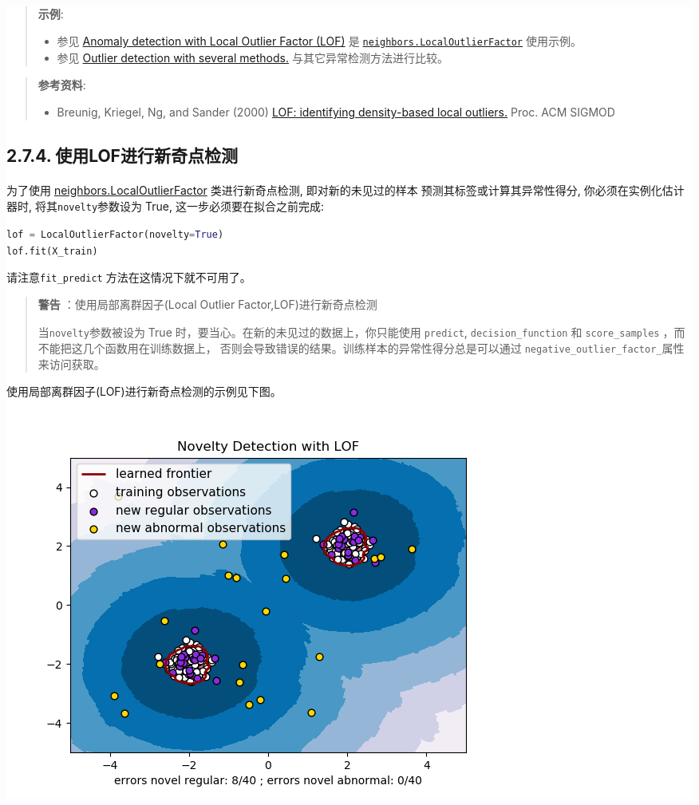 > **示例**:
>*   参见 [Anomaly detection with Local Outlier Factor (LOF)](https://scikit-learn.org/stable/auto_examples/neighbors/plot_lof.html#sphx-glr-auto-examples-neighbors-plot-lof-py) 是 [`neighbors.LocalOutlierFactor`](https://scikit-learn.org/stable/modules/generated/sklearn.neighbors.LocalOutlierFactor.html#sklearn.neighbors.LocalOutlierFactor "sklearn.neighbors.LocalOutlierFactor") 使用示例。
>*   参见 [Outlier detection with several methods.](https://scikit-learn.org/stable/auto_examples/covariance/plot_outlier_detection.html#sphx-glr-auto-examples-covariance-plot-outlier-detection-py) 与其它异常检测方法进行比较。

> **参考资料**:
>*   Breunig, Kriegel, Ng, and Sander (2000) [LOF: identifying density-based local outliers.](http://www.dbs.ifi.lmu.de/Publikationen/Papers/LOF.pdf) Proc. ACM SIGMOD

## 2.7.4. 使用LOF进行新奇点检测
为了使用 [neighbors.LocalOutlierFactor](https://www.studyai.cn/modules/generated/sklearn.neighbors.LocalOutlierFactor.html#sklearn.neighbors.LocalOutlierFactor) 类进行新奇点检测, 即对新的未见过的样本 预测其标签或计算其异常性得分, 你必须在实例化估计器时, 将其`novelty`参数设为 True, 这一步必须要在拟合之前完成:

```py
lof = LocalOutlierFactor(novelty=True)
lof.fit(X_train)
```
请注意`fit_predict` 方法在这情况下就不可用了。
>**警告** ：使用局部离群因子(Local Outlier Factor,LOF)进行新奇点检测
>
>当`novelty`参数被设为 True 时，要当心。在新的未见过的数据上，你只能使用 `predict`, `decision_function` 和 `score_samples` ，而不能把这几个函数用在训练数据上， 否则会导致错误的结果。训练样本的异常性得分总是可以通过 `negative_outlier_factor_`属性来访问获取。

使用局部离群因子(LOF)进行新奇点检测的示例见下图。

[![sphx_glr_plot_lof_novelty_detection_0011.png](img/sphx_glr_plot_lof_novelty_detection_0011.png)](https://www.studyai.cn/images/sphx_glr_plot_lof_novelty_detection_0011.png)
